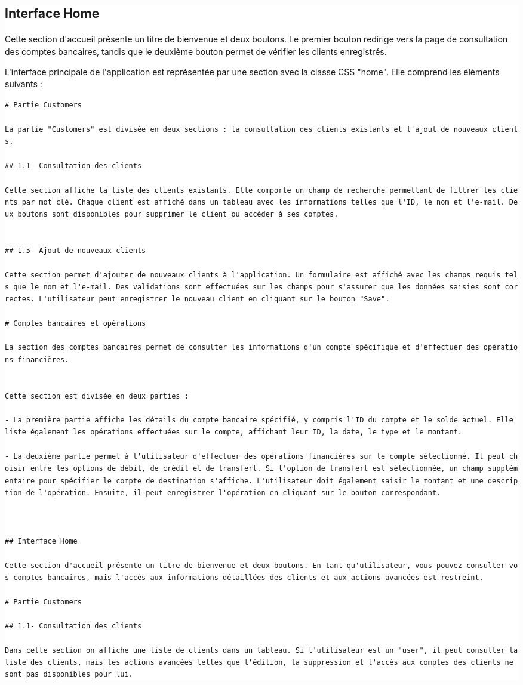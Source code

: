 ## Interface Home

Cette section d'accueil présente un titre de bienvenue et deux boutons. Le premier bouton redirige vers la page de consultation des comptes bancaires, tandis que le deuxième bouton permet de vérifier les clients enregistrés.

L'interface principale de l'application est représentée par une section avec la classe CSS "home". Elle comprend les éléments suivants :

```
# Partie Customers

La partie "Customers" est divisée en deux sections : la consultation des clients existants et l'ajout de nouveaux clients.

## 1.1- Consultation des clients

Cette section affiche la liste des clients existants. Elle comporte un champ de recherche permettant de filtrer les clients par mot clé. Chaque client est affiché dans un tableau avec les informations telles que l'ID, le nom et l'e-mail. Deux boutons sont disponibles pour supprimer le client ou accéder à ses comptes.


## 1.5- Ajout de nouveaux clients

Cette section permet d'ajouter de nouveaux clients à l'application. Un formulaire est affiché avec les champs requis tels que le nom et l'e-mail. Des validations sont effectuées sur les champs pour s'assurer que les données saisies sont correctes. L'utilisateur peut enregistrer le nouveau client en cliquant sur le bouton "Save".

# Comptes bancaires et opérations

La section des comptes bancaires permet de consulter les informations d'un compte spécifique et d'effectuer des opérations financières.


Cette section est divisée en deux parties :

- La première partie affiche les détails du compte bancaire spécifié, y compris l'ID du compte et le solde actuel. Elle liste également les opérations effectuées sur le compte, affichant leur ID, la date, le type et le montant.

- La deuxième partie permet à l'utilisateur d'effectuer des opérations financières sur le compte sélectionné. Il peut choisir entre les options de débit, de crédit et de transfert. Si l'option de transfert est sélectionnée, un champ supplémentaire pour spécifier le compte de destination s'affiche. L'utilisateur doit également saisir le montant et une description de l'opération. Ensuite, il peut enregistrer l'opération en cliquant sur le bouton correspondant.



## Interface Home

Cette section d'accueil présente un titre de bienvenue et deux boutons. En tant qu'utilisateur, vous pouvez consulter vos comptes bancaires, mais l'accès aux informations détaillées des clients et aux actions avancées est restreint.

# Partie Customers

## 1.1- Consultation des clients

Dans cette section on affiche une liste de clients dans un tableau. Si l'utilisateur est un "user", il peut consulter la liste des clients, mais les actions avancées telles que l'édition, la suppression et l'accès aux comptes des clients ne sont pas disponibles pour lui.

```